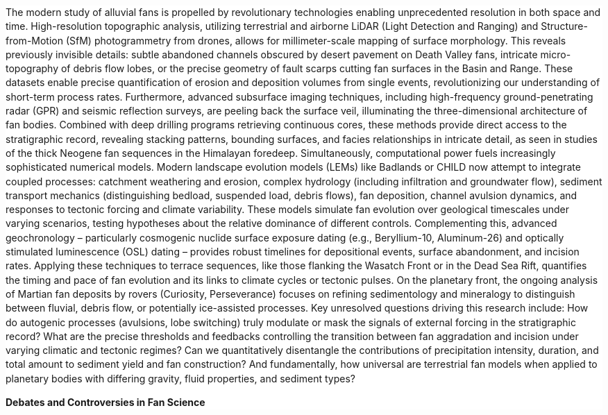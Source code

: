 The modern study of alluvial fans is propelled by revolutionary technologies enabling unprecedented resolution in both space and time. High-resolution topographic analysis, utilizing terrestrial and airborne LiDAR (Light Detection and Ranging) and Structure-from-Motion (SfM) photogrammetry from drones, allows for millimeter-scale mapping of surface morphology. This reveals previously invisible details: subtle abandoned channels obscured by desert pavement on Death Valley fans, intricate micro-topography of debris flow lobes, or the precise geometry of fault scarps cutting fan surfaces in the Basin and Range. These datasets enable precise quantification of erosion and deposition volumes from single events, revolutionizing our understanding of short-term process rates. Furthermore, advanced subsurface imaging techniques, including high-frequency ground-penetrating radar (GPR) and seismic reflection surveys, are peeling back the surface veil, illuminating the three-dimensional architecture of fan bodies. Combined with deep drilling programs retrieving continuous cores, these methods provide direct access to the stratigraphic record, revealing stacking patterns, bounding surfaces, and facies relationships in intricate detail, as seen in studies of the thick Neogene fan sequences in the Himalayan foredeep. Simultaneously, computational power fuels increasingly sophisticated numerical models. Modern landscape evolution models (LEMs) like Badlands or CHILD now attempt to integrate coupled processes: catchment weathering and erosion, complex hydrology (including infiltration and groundwater flow), sediment transport mechanics (distinguishing bedload, suspended load, debris flows), fan deposition, channel avulsion dynamics, and responses to tectonic forcing and climate variability. These models simulate fan evolution over geological timescales under varying scenarios, testing hypotheses about the relative dominance of different controls. Complementing this, advanced geochronology – particularly cosmogenic nuclide surface exposure dating (e.g., Beryllium-10, Aluminum-26) and optically stimulated luminescence (OSL) dating – provides robust timelines for depositional events, surface abandonment, and incision rates. Applying these techniques to terrace sequences, like those flanking the Wasatch Front or in the Dead Sea Rift, quantifies the timing and pace of fan evolution and its links to climate cycles or tectonic pulses. On the planetary front, the ongoing analysis of Martian fan deposits by rovers (Curiosity, Perseverance) focuses on refining sedimentology and mineralogy to distinguish between fluvial, debris flow, or potentially ice-assisted processes. Key unresolved questions driving this research include: How do autogenic processes (avulsions, lobe switching) truly modulate or mask the signals of external forcing in the stratigraphic record? What are the precise thresholds and feedbacks controlling the transition between fan aggradation and incision under varying climatic and tectonic regimes? Can we quantitatively disentangle the contributions of precipitation intensity, duration, and total amount to sediment yield and fan construction? And fundamentally, how universal are terrestrial fan models when applied to planetary bodies with differing gravity, fluid properties, and sediment types?

**Debates and Controversies in Fan Science**